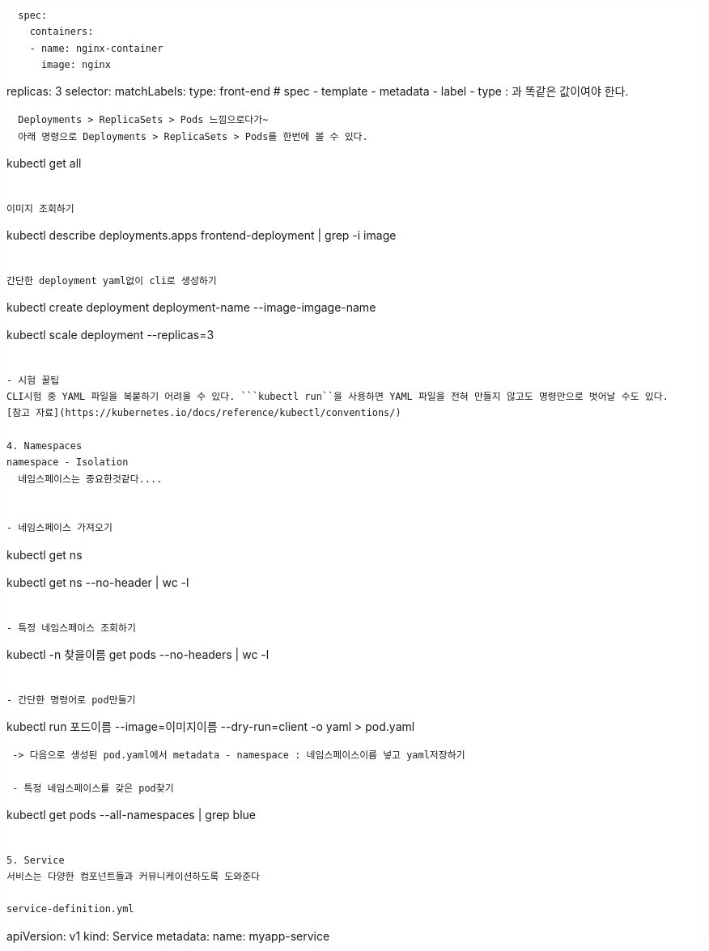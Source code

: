       spec:
        containers:
        - name: nginx-container
          image: nginx
replicas: 3
selector:
  matchLabels:
    type: front-end # spec - template - metadata - label - type : 과 똑같은 값이여야 한다.
```
  Deployments > ReplicaSets > Pods 느낌으로다가~
  아래 명령으로 Deployments > ReplicaSets > Pods를 한번에 볼 수 있다.
```
kubectl get all
```

이미지 조회하기
```
kubectl describe deployments.apps frontend-deployment | grep -i image
```

간단한 deployment yaml없이 cli로 생성하기
```
kubectl create deployment deployment-name --image-imgage-name

kubectl scale deployment --replicas=3
```

- 시험 꿀팁
CLI시험 중 YAML 파일을 복붙하기 어려울 수 있다. ```kubectl run``을 사용하면 YAML 파일을 전혀 만들지 않고도 명령만으로 벗어날 수도 있다.
[참고 자료](https://kubernetes.io/docs/reference/kubectl/conventions/)

4. Namespaces
namespace - Isolation
  네임스페이스는 중요한것같다....


- 네임스페이스 가져오기
```
kubectl get ns

kubectl get ns --no-header | wc -l
```

- 특정 네임스페이스 조회하기
```
kubectl -n 찾을이름 get pods --no-headers | wc -l
```

- 간단한 명령어로 pod만들기
```
kubectl run 포드이름 --image=이미지이름 --dry-run=client -o yaml > pod.yaml
```
 -> 다음으로 생성된 pod.yaml에서 metadata - namespace : 네임스페이스이름 넣고 yaml저장하기

 - 특정 네임스페이스를 갖은 pod찾기
```
kubectl get pods --all-namespaces | grep blue
```

5. Service
서비스는 다양한 컴포넌트들과 커뮤니케이션하도록 도와준다

service-definition.yml
```
apiVersion: v1
kind: Service
metadata:
  name: myapp-service